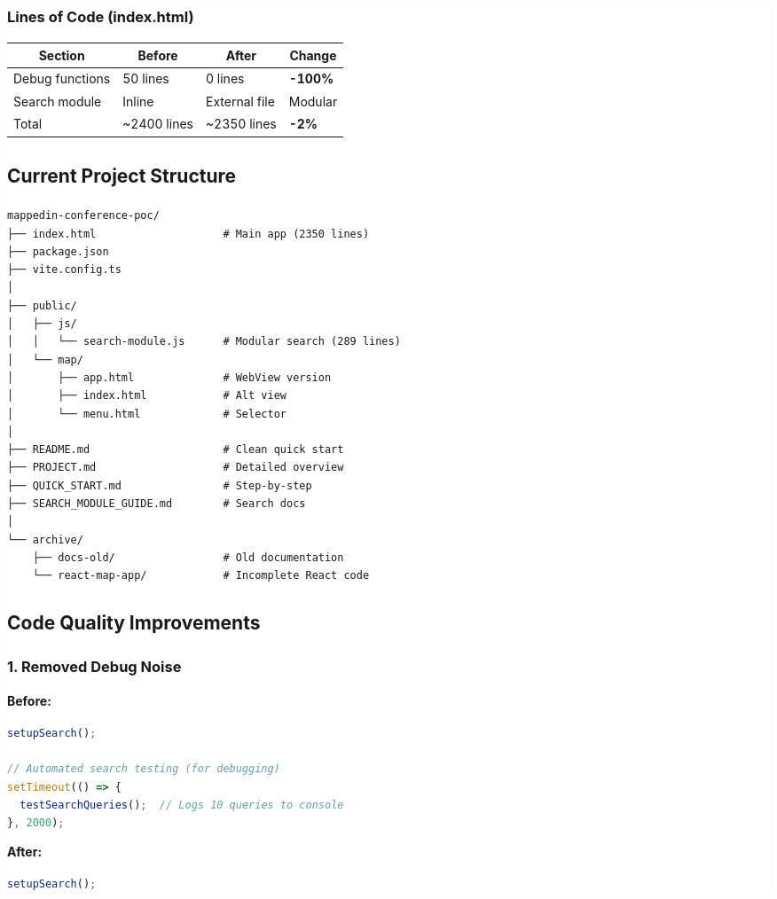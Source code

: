 ### Lines of Code (index.html)
| Section | Before | After | Change |
|---------|--------|-------|--------|
| Debug functions | 50 lines | 0 lines | **-100%** |
| Search module | Inline | External file | Modular |
| Total | ~2400 lines | ~2350 lines | **-2%** |

## Current Project Structure

```
mappedin-conference-poc/
├── index.html                    # Main app (2350 lines)
├── package.json
├── vite.config.ts
│
├── public/
│   ├── js/
│   │   └── search-module.js      # Modular search (289 lines)
│   └── map/
│       ├── app.html              # WebView version
│       ├── index.html            # Alt view
│       └── menu.html             # Selector
│
├── README.md                     # Clean quick start
├── PROJECT.md                    # Detailed overview
├── QUICK_START.md                # Step-by-step
├── SEARCH_MODULE_GUIDE.md        # Search docs
│
└── archive/
    ├── docs-old/                 # Old documentation
    └── react-map-app/            # Incomplete React code
```

## Code Quality Improvements

### 1. Removed Debug Noise
**Before:**
```javascript
setupSearch();

// Automated search testing (for debugging)
setTimeout(() => {
  testSearchQueries();  // Logs 10 queries to console
}, 2000);
```

**After:**
```javascript
setupSearch();
```

